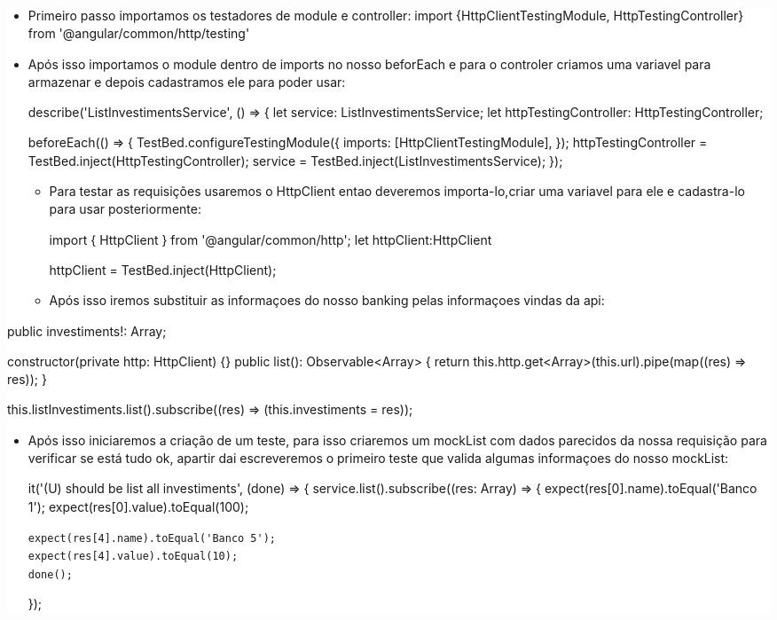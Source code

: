 - Primeiro passo importamos os testadores de module e controller:
  import {HttpClientTestingModule, HttpTestingController} from '@angular/common/http/testing'

- Após isso importamos o module dentro de imports no nosso beforEach e para o controler criamos uma variavel para armazenar e depois cadastramos ele para poder usar:

  describe('ListInvestimentsService', () => {
  let service: ListInvestimentsService;
  let httpTestingController: HttpTestingController;

  beforeEach(() => {
  TestBed.configureTestingModule({
  imports: [HttpClientTestingModule],
  });
  httpTestingController = TestBed.inject(HttpTestingController);
  service = TestBed.inject(ListInvestimentsService);
  });

  - Para testar as requisições usaremos o HttpClient entao deveremos importa-lo,criar uma variavel para ele e cadastra-lo para usar posteriormente:

    import { HttpClient } from '@angular/common/http';
    let httpClient:HttpClient

    httpClient = TestBed.inject(HttpClient);

  - Após isso iremos substituir as informaçoes do nosso banking pelas informaçoes vindas da api:



public investiments!: Array<Investiments>;



constructor(private http: HttpClient) {}
public list(): Observable<Array<Investiments>> {
return this.http.get<Array<Investiments>>(this.url).pipe(map((res) => res));
}



this.listInvestiments.list().subscribe((res) => (this.investiments = res));

- Após isso iniciaremos a criação de um teste, para isso criaremos um mockList com dados parecidos da nossa requisição para verificar se está tudo ok, apartir dai escreveremos o primeiro teste que valida algumas informaçoes do nosso mockList:

  

  it('(U) should be list all investiments', (done) => {
  service.list().subscribe((res: Array<Investiments>) => {
  expect(res[0].name).toEqual('Banco 1');
  expect(res[0].value).toEqual(100);

      expect(res[4].name).toEqual('Banco 5');
      expect(res[4].value).toEqual(10);
      done();

  });

  
